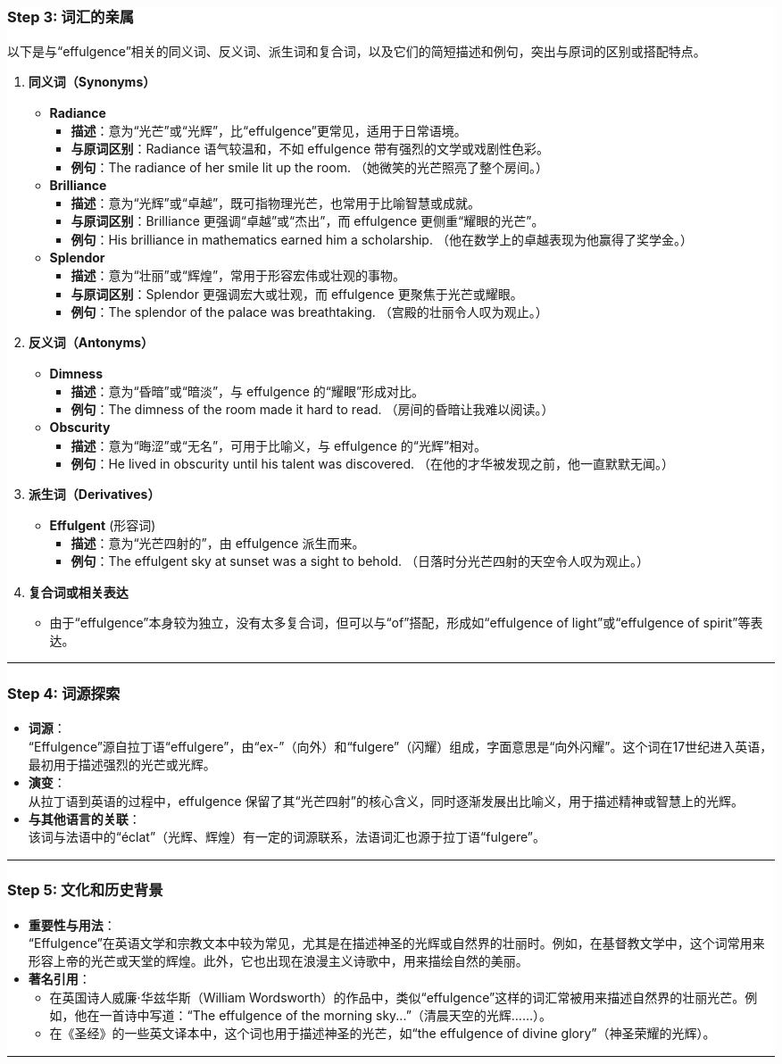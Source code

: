 
### Step 3: 词汇的亲属

以下是与“effulgence”相关的同义词、反义词、派生词和复合词，以及它们的简短描述和例句，突出与原词的区别或搭配特点。

1. **同义词（Synonyms）**
   - **Radiance**  
     - **描述**：意为“光芒”或“光辉”，比“effulgence”更常见，适用于日常语境。
     - **与原词区别**：Radiance 语气较温和，不如 effulgence 带有强烈的文学或戏剧性色彩。
     - **例句**：The radiance of her smile lit up the room. （她微笑的光芒照亮了整个房间。）
   - **Brilliance**  
     - **描述**：意为“光辉”或“卓越”，既可指物理光芒，也常用于比喻智慧或成就。
     - **与原词区别**：Brilliance 更强调“卓越”或“杰出”，而 effulgence 更侧重“耀眼的光芒”。
     - **例句**：His brilliance in mathematics earned him a scholarship. （他在数学上的卓越表现为他赢得了奖学金。）
   - **Splendor**  
     - **描述**：意为“壮丽”或“辉煌”，常用于形容宏伟或壮观的事物。
     - **与原词区别**：Splendor 更强调宏大或壮观，而 effulgence 更聚焦于光芒或耀眼。
     - **例句**：The splendor of the palace was breathtaking. （宫殿的壮丽令人叹为观止。）

2. **反义词（Antonyms）**
   - **Dimness**  
     - **描述**：意为“昏暗”或“暗淡”，与 effulgence 的“耀眼”形成对比。
     - **例句**：The dimness of the room made it hard to read. （房间的昏暗让我难以阅读。）
   - **Obscurity**  
     - **描述**：意为“晦涩”或“无名”，可用于比喻义，与 effulgence 的“光辉”相对。
     - **例句**：He lived in obscurity until his talent was discovered. （在他的才华被发现之前，他一直默默无闻。）

3. **派生词（Derivatives）**
   - **Effulgent** (形容词)  
     - **描述**：意为“光芒四射的”，由 effulgence 派生而来。
     - **例句**：The effulgent sky at sunset was a sight to behold. （日落时分光芒四射的天空令人叹为观止。）

4. **复合词或相关表达**
   - 由于“effulgence”本身较为独立，没有太多复合词，但可以与“of”搭配，形成如“effulgence of light”或“effulgence of spirit”等表达。

---

### Step 4: 词源探索

- **词源**：  
  “Effulgence”源自拉丁语“effulgere”，由“ex-”（向外）和“fulgere”（闪耀）组成，字面意思是“向外闪耀”。这个词在17世纪进入英语，最初用于描述强烈的光芒或光辉。
- **演变**：  
  从拉丁语到英语的过程中，effulgence 保留了其“光芒四射”的核心含义，同时逐渐发展出比喻义，用于描述精神或智慧上的光辉。
- **与其他语言的关联**：  
  该词与法语中的“éclat”（光辉、辉煌）有一定的词源联系，法语词汇也源于拉丁语“fulgere”。

---

### Step 5: 文化和历史背景

- **重要性与用法**：  
  “Effulgence”在英语文学和宗教文本中较为常见，尤其是在描述神圣的光辉或自然界的壮丽时。例如，在基督教文学中，这个词常用来形容上帝的光芒或天堂的辉煌。此外，它也出现在浪漫主义诗歌中，用来描绘自然的美丽。
- **著名引用**：  
  - 在英国诗人威廉·华兹华斯（William Wordsworth）的作品中，类似“effulgence”这样的词汇常被用来描述自然界的壮丽光芒。例如，他在一首诗中写道：“The effulgence of the morning sky...”（清晨天空的光辉……）。
  - 在《圣经》的一些英文译本中，这个词也用于描述神圣的光芒，如“the effulgence of divine glory”（神圣荣耀的光辉）。

---